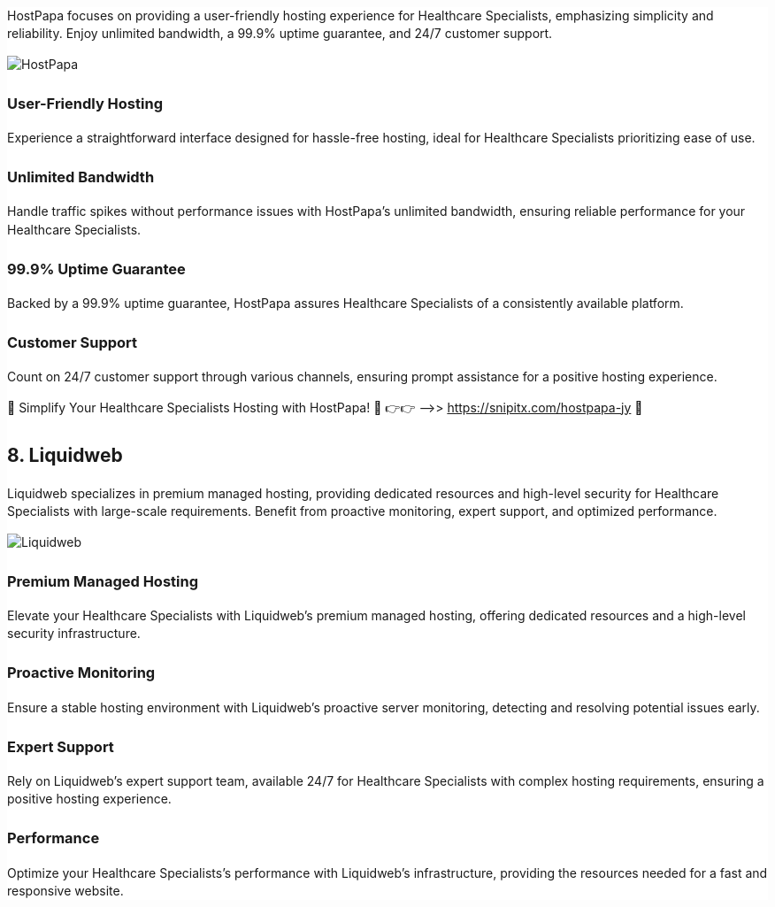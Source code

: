 HostPapa focuses on providing a user-friendly hosting experience for Healthcare Specialists, emphasizing simplicity and reliability. Enjoy unlimited bandwidth, a 99.9% uptime guarantee, and 24/7 customer support.

![HostPapa](https://i.imgur.com/ouDTkvl.jpeg "HostPapa Hosting")

### User-Friendly Hosting
Experience a straightforward interface designed for hassle-free hosting, ideal for Healthcare Specialists prioritizing ease of use.

### Unlimited Bandwidth
Handle traffic spikes without performance issues with HostPapa’s unlimited bandwidth, ensuring reliable performance for your Healthcare Specialists.

### 99.9% Uptime Guarantee
Backed by a 99.9% uptime guarantee, HostPapa assures Healthcare Specialists of a consistently available platform.

### Customer Support
Count on 24/7 customer support through various channels, ensuring prompt assistance for a positive hosting experience.

🌈 Simplify Your Healthcare Specialists Hosting with HostPapa! 🚀
👉👉 -->> https://snipitx.com/hostpapa-jy 🚀

## 8. Liquidweb

Liquidweb specializes in premium managed hosting, providing dedicated resources and high-level security for Healthcare Specialists with large-scale requirements. Benefit from proactive monitoring, expert support, and optimized performance.

![Liquidweb](https://i.imgur.com/4IvT9SC.jpeg "Liquidweb Hosting")

### Premium Managed Hosting
Elevate your Healthcare Specialists with Liquidweb’s premium managed hosting, offering dedicated resources and a high-level security infrastructure.

### Proactive Monitoring
Ensure a stable hosting environment with Liquidweb’s proactive server monitoring, detecting and resolving potential issues early.

### Expert Support
Rely on Liquidweb’s expert support team, available 24/7 for Healthcare Specialists with complex hosting requirements, ensuring a positive hosting experience.

### Performance
Optimize your Healthcare Specialists’s performance with Liquidweb’s infrastructure, providing the resources needed for a fast and responsive website.
